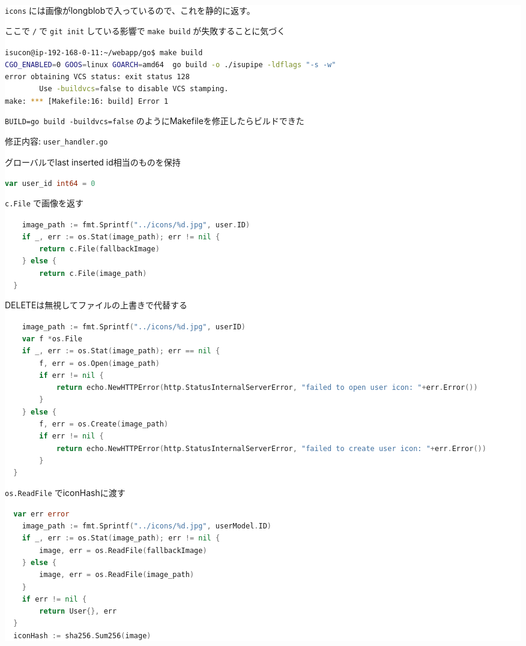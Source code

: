 `icons` には画像がlongblobで入っているので、これを静的に返す。

ここで `/` で `git init` している影響で `make build` が失敗することに気づく

```sh
isucon@ip-192-168-0-11:~/webapp/go$ make build
CGO_ENABLED=0 GOOS=linux GOARCH=amd64  go build -o ./isupipe -ldflags "-s -w"
error obtaining VCS status: exit status 128
        Use -buildvcs=false to disable VCS stamping.
make: *** [Makefile:16: build] Error 1
```

`BUILD=go build -buildvcs=false` のようにMakefileを修正したらビルドできた

修正内容: `user_handler.go`

グローバルでlast inserted id相当のものを保持

```go
var user_id int64 = 0
```

`c.File` で画像を返す

```go
	image_path := fmt.Sprintf("../icons/%d.jpg", user.ID)
	if _, err := os.Stat(image_path); err != nil {
		return c.File(fallbackImage)
	} else {
		return c.File(image_path)
  }
```

DELETEは無視してファイルの上書きで代替する

```go
	image_path := fmt.Sprintf("../icons/%d.jpg", userID)
	var f *os.File
	if _, err := os.Stat(image_path); err == nil {
		f, err = os.Open(image_path)
		if err != nil {
			return echo.NewHTTPError(http.StatusInternalServerError, "failed to open user icon: "+err.Error())
		}
	} else {
		f, err = os.Create(image_path)
		if err != nil {
			return echo.NewHTTPError(http.StatusInternalServerError, "failed to create user icon: "+err.Error())
		}
  }
```

`os.ReadFile` でiconHashに渡す

```go
  var err error
	image_path := fmt.Sprintf("../icons/%d.jpg", userModel.ID)
	if _, err := os.Stat(image_path); err != nil {
		image, err = os.ReadFile(fallbackImage)
	} else {
		image, err = os.ReadFile(image_path)
	}
	if err != nil {
		return User{}, err
  }
  iconHash := sha256.Sum256(image)
```
